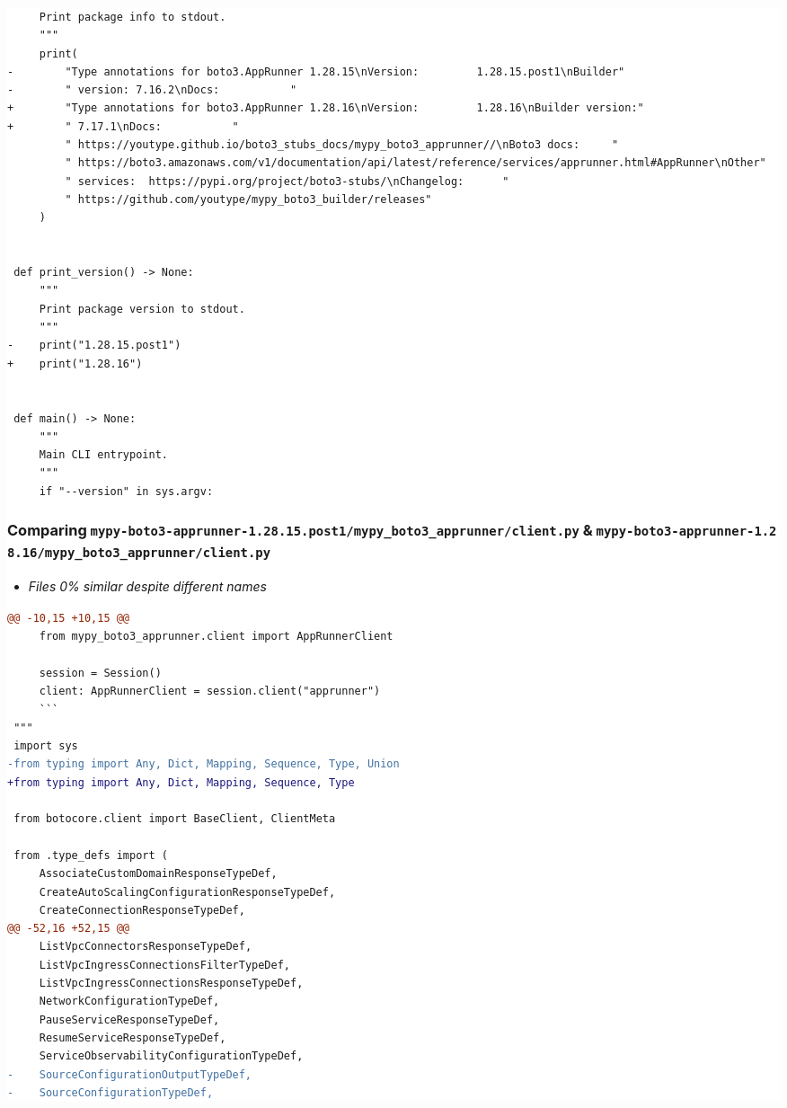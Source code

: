 ```
     Print package info to stdout.
     """
     print(
-        "Type annotations for boto3.AppRunner 1.28.15\nVersion:         1.28.15.post1\nBuilder"
-        " version: 7.16.2\nDocs:           "
+        "Type annotations for boto3.AppRunner 1.28.16\nVersion:         1.28.16\nBuilder version:"
+        " 7.17.1\nDocs:           "
         " https://youtype.github.io/boto3_stubs_docs/mypy_boto3_apprunner//\nBoto3 docs:     "
         " https://boto3.amazonaws.com/v1/documentation/api/latest/reference/services/apprunner.html#AppRunner\nOther"
         " services:  https://pypi.org/project/boto3-stubs/\nChangelog:      "
         " https://github.com/youtype/mypy_boto3_builder/releases"
     )
 
 
 def print_version() -> None:
     """
     Print package version to stdout.
     """
-    print("1.28.15.post1")
+    print("1.28.16")
 
 
 def main() -> None:
     """
     Main CLI entrypoint.
     """
     if "--version" in sys.argv:
```

### Comparing `mypy-boto3-apprunner-1.28.15.post1/mypy_boto3_apprunner/client.py` & `mypy-boto3-apprunner-1.28.16/mypy_boto3_apprunner/client.py`

 * *Files 0% similar despite different names*

```diff
@@ -10,15 +10,15 @@
     from mypy_boto3_apprunner.client import AppRunnerClient
 
     session = Session()
     client: AppRunnerClient = session.client("apprunner")
     ```
 """
 import sys
-from typing import Any, Dict, Mapping, Sequence, Type, Union
+from typing import Any, Dict, Mapping, Sequence, Type
 
 from botocore.client import BaseClient, ClientMeta
 
 from .type_defs import (
     AssociateCustomDomainResponseTypeDef,
     CreateAutoScalingConfigurationResponseTypeDef,
     CreateConnectionResponseTypeDef,
@@ -52,16 +52,15 @@
     ListVpcConnectorsResponseTypeDef,
     ListVpcIngressConnectionsFilterTypeDef,
     ListVpcIngressConnectionsResponseTypeDef,
     NetworkConfigurationTypeDef,
     PauseServiceResponseTypeDef,
     ResumeServiceResponseTypeDef,
     ServiceObservabilityConfigurationTypeDef,
-    SourceConfigurationOutputTypeDef,
-    SourceConfigurationTypeDef,
```